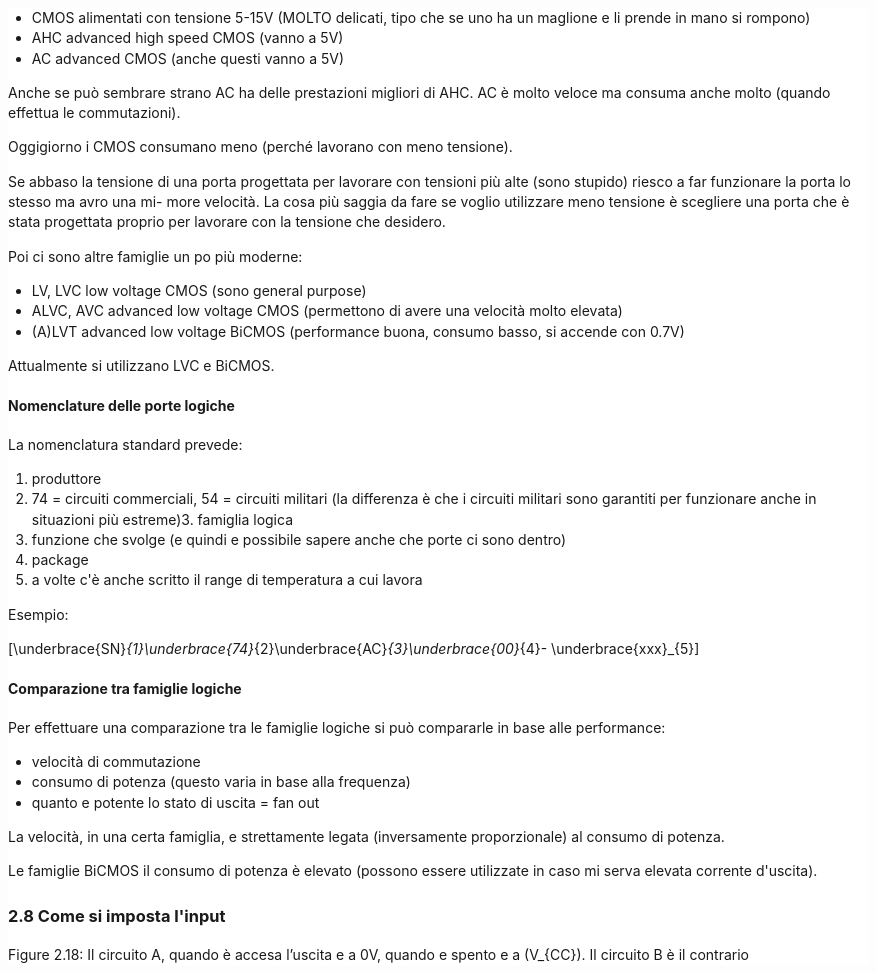 * CMOS alimentati con tensione 5-15V (MOLTO delicati, tipo che se uno ha un maglione e li prende in mano si rompono)
* AHC advanced high speed CMOS (vanno a 5V)
* AC advanced CMOS (anche questi vanno a 5V)

Anche se può sembrare strano AC ha delle prestazioni migliori di AHC. AC è molto veloce ma consuma anche molto (quando effettua le commutazioni).

Oggigiorno i CMOS consumano meno (perché lavorano con meno tensione).

Se abbaso la tensione di una porta progettata per lavorare con tensioni più alte (sono stupido) riesco a far funzionare la porta lo stesso ma avro una mi- more velocità. La cosa più saggia da fare se voglio utilizzare meno tensione è scegliere una porta che è stata progettata proprio per lavorare con la tensione che desidero.

Poi ci sono altre famiglie un po più moderne:

* LV, LVC low voltage CMOS (sono general purpose)
* ALVC, AVC advanced low voltage CMOS (permettono di avere una velocità molto elevata)
* (A)LVT advanced low voltage BiCMOS (performance buona, consumo basso, si accende con 0.7V)

Attualmente si utilizzano LVC e BiCMOS.

#### Nomenclature delle porte logiche

La nomenclatura standard prevede:

1. produttore
2. 74 = circuiti commerciali, 54 = circuiti militari (la differenza è che i circuiti militari sono garantiti per funzionare anche in situazioni più estreme)3. famiglia logica
4. funzione che svolge (e quindi e possibile sapere anche che porte ci sono dentro)
5. package
6. a volte c'è anche scritto il range di temperatura a cui lavora

Esempio:

\[\underbrace{SN}_{1}\underbrace{74}_{2}\underbrace{AC}_{3}\underbrace{00}_{4}- \underbrace{xxx}_{5}\]

#### Comparazione tra famiglie logiche

Per effettuare una comparazione tra le famiglie logiche si può compararle in base alle performance:

* velocità di commutazione
* consumo di potenza (questo varia in base alla frequenza)
* quanto e potente lo stato di uscita = fan out

La velocità, in una certa famiglia, e strettamente legata (inversamente proporzionale) al consumo di potenza.

Le famiglie BiCMOS il consumo di potenza è elevato (possono essere utilizzate in caso mi serva elevata corrente d'uscita).

### 2.8 Come si imposta l'input

Figure 2.18: Il circuito A, quando è accesa l’uscita e a 0V, quando e spento e a \(V_{CC}\). Il circuito B è il contrario
